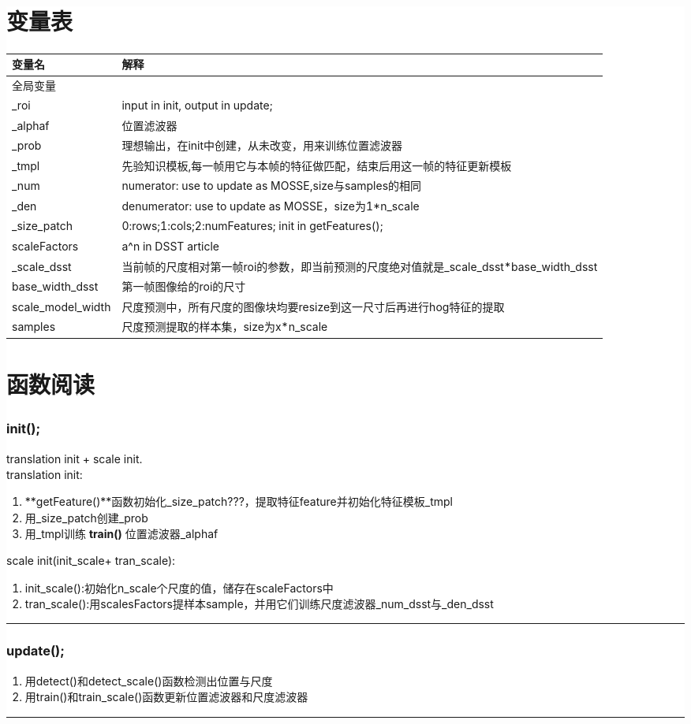 
# 变量表
|变量名					|解释|
|:-|:-|
|全局变量|				|		|
|_roi					|input in init, output in update;  |
|_alphaf				|位置滤波器|
|_prob					|理想输出，在init中创建，从未改变，用来训练位置滤波器|
|_tmpl					|先验知识模板,每一帧用它与本帧的特征做匹配，结束后用这一帧的特征更新模板|
|_num					|numerator: use to update as MOSSE,size与samples的相同  |
|_den					|denumerator: use to update as MOSSE，size为1*n_scale  |
|_size_patch			|0:rows;1:cols;2:numFeatures; init in getFeatures();  |
|scaleFactors			|a^n in DSST article|
|_scale_dsst			|当前帧的尺度相对第一帧roi的参数，即当前预测的尺度绝对值就是_scale_dsst*base_width_dsst|
|base_width_dsst		|第一帧图像给的roi的尺寸|
|scale_model_width		|尺度预测中，所有尺度的图像块均要resize到这一尺寸后再进行hog特征的提取|
|samples				|尺度预测提取的样本集，size为x*n_scale|


# 函数阅读
### init();  
translation init + scale init.  
translation init:  
1. **getFeature()**函数初始化_size_patch???，提取特征feature并初始化特征模板_tmpl
2. 用_size_patch创建_prob
3. 用_tmpl训练 **train()** 位置滤波器_alphaf

scale init(init_scale+ tran_scale):  
1. init_scale():初始化n_scale个尺度的值，储存在scaleFactors中
2. tran_scale():用scalesFactors提样本sample，并用它们训练尺度滤波器_num_dsst与_den_dsst

---

### update();  
1. 用detect()和detect_scale()函数检测出位置与尺度
2. 用train()和train_scale()函数更新位置滤波器和尺度滤波器

---
